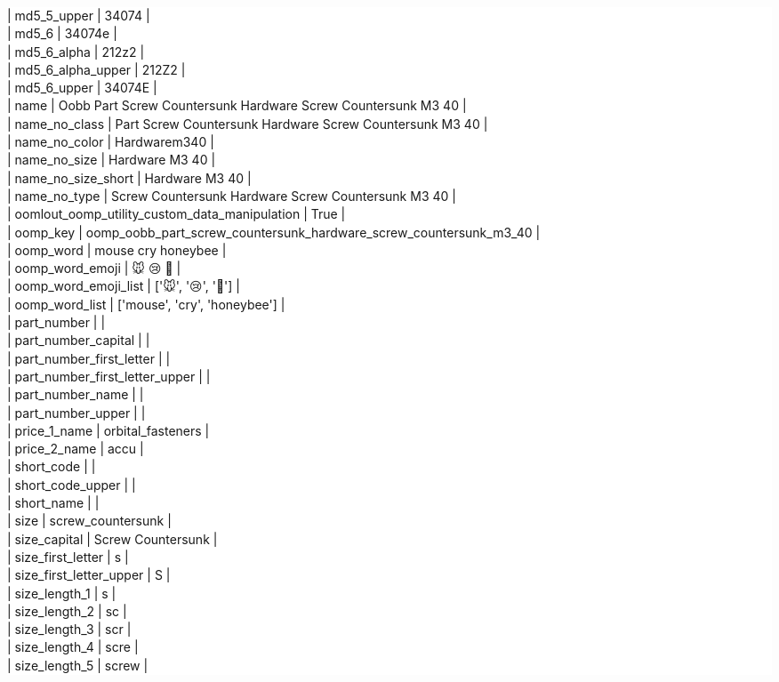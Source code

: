 | md5_5_upper | 34074 |  
| md5_6 | 34074e |  
| md5_6_alpha | 212z2 |  
| md5_6_alpha_upper | 212Z2 |  
| md5_6_upper | 34074E |  
| name | Oobb Part Screw Countersunk Hardware Screw Countersunk M3 40 |  
| name_no_class | Part Screw Countersunk Hardware Screw Countersunk M3 40 |  
| name_no_color | Hardwarem340 |  
| name_no_size | Hardware M3 40 |  
| name_no_size_short | Hardware M3 40 |  
| name_no_type | Screw Countersunk Hardware Screw Countersunk M3 40 |  
| oomlout_oomp_utility_custom_data_manipulation | True |  
| oomp_key | oomp_oobb_part_screw_countersunk_hardware_screw_countersunk_m3_40 |  
| oomp_word | mouse cry honeybee |  
| oomp_word_emoji | :mouse: :cry: :honeybee: |  
| oomp_word_emoji_list | [':mouse:', ':cry:', ':honeybee:'] |  
| oomp_word_list | ['mouse', 'cry', 'honeybee'] |  
| part_number |  |  
| part_number_capital |  |  
| part_number_first_letter |  |  
| part_number_first_letter_upper |  |  
| part_number_name |  |  
| part_number_upper |  |  
| price_1_name | orbital_fasteners |  
| price_2_name | accu |  
| short_code |  |  
| short_code_upper |  |  
| short_name |  |  
| size | screw_countersunk |  
| size_capital | Screw Countersunk |  
| size_first_letter | s |  
| size_first_letter_upper | S |  
| size_length_1 | s |  
| size_length_2 | sc |  
| size_length_3 | scr |  
| size_length_4 | scre |  
| size_length_5 | screw |  